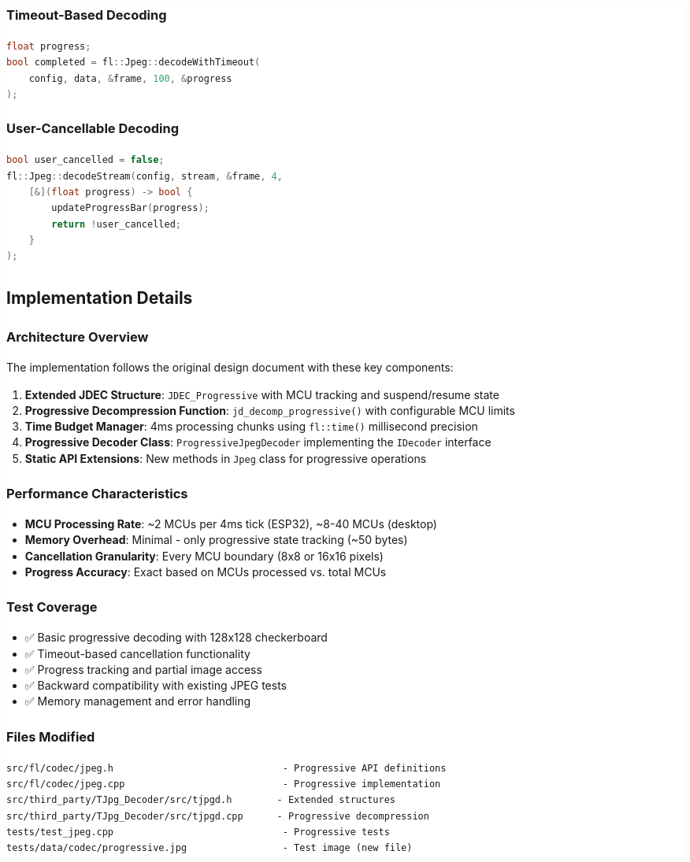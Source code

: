 ### **Timeout-Based Decoding**
```cpp
float progress;
bool completed = fl::Jpeg::decodeWithTimeout(
    config, data, &frame, 100, &progress
);
```

### **User-Cancellable Decoding**
```cpp
bool user_cancelled = false;
fl::Jpeg::decodeStream(config, stream, &frame, 4,
    [&](float progress) -> bool {
        updateProgressBar(progress);
        return !user_cancelled;
    }
);
```

## **Implementation Details**

### **Architecture Overview**
The implementation follows the original design document with these key components:

1. **Extended JDEC Structure**: `JDEC_Progressive` with MCU tracking and suspend/resume state
2. **Progressive Decompression Function**: `jd_decomp_progressive()` with configurable MCU limits
3. **Time Budget Manager**: 4ms processing chunks using `fl::time()` millisecond precision
4. **Progressive Decoder Class**: `ProgressiveJpegDecoder` implementing the `IDecoder` interface
5. **Static API Extensions**: New methods in `Jpeg` class for progressive operations

### **Performance Characteristics**
- **MCU Processing Rate**: ~2 MCUs per 4ms tick (ESP32), ~8-40 MCUs (desktop)
- **Memory Overhead**: Minimal - only progressive state tracking (~50 bytes)
- **Cancellation Granularity**: Every MCU boundary (8x8 or 16x16 pixels)
- **Progress Accuracy**: Exact based on MCUs processed vs. total MCUs

### **Test Coverage**
- ✅ Basic progressive decoding with 128x128 checkerboard
- ✅ Timeout-based cancellation functionality
- ✅ Progress tracking and partial image access
- ✅ Backward compatibility with existing JPEG tests
- ✅ Memory management and error handling

### **Files Modified**
```
src/fl/codec/jpeg.h                              - Progressive API definitions
src/fl/codec/jpeg.cpp                            - Progressive implementation
src/third_party/TJpg_Decoder/src/tjpgd.h        - Extended structures
src/third_party/TJpg_Decoder/src/tjpgd.cpp      - Progressive decompression
tests/test_jpeg.cpp                              - Progressive tests
tests/data/codec/progressive.jpg                 - Test image (new file)
```
